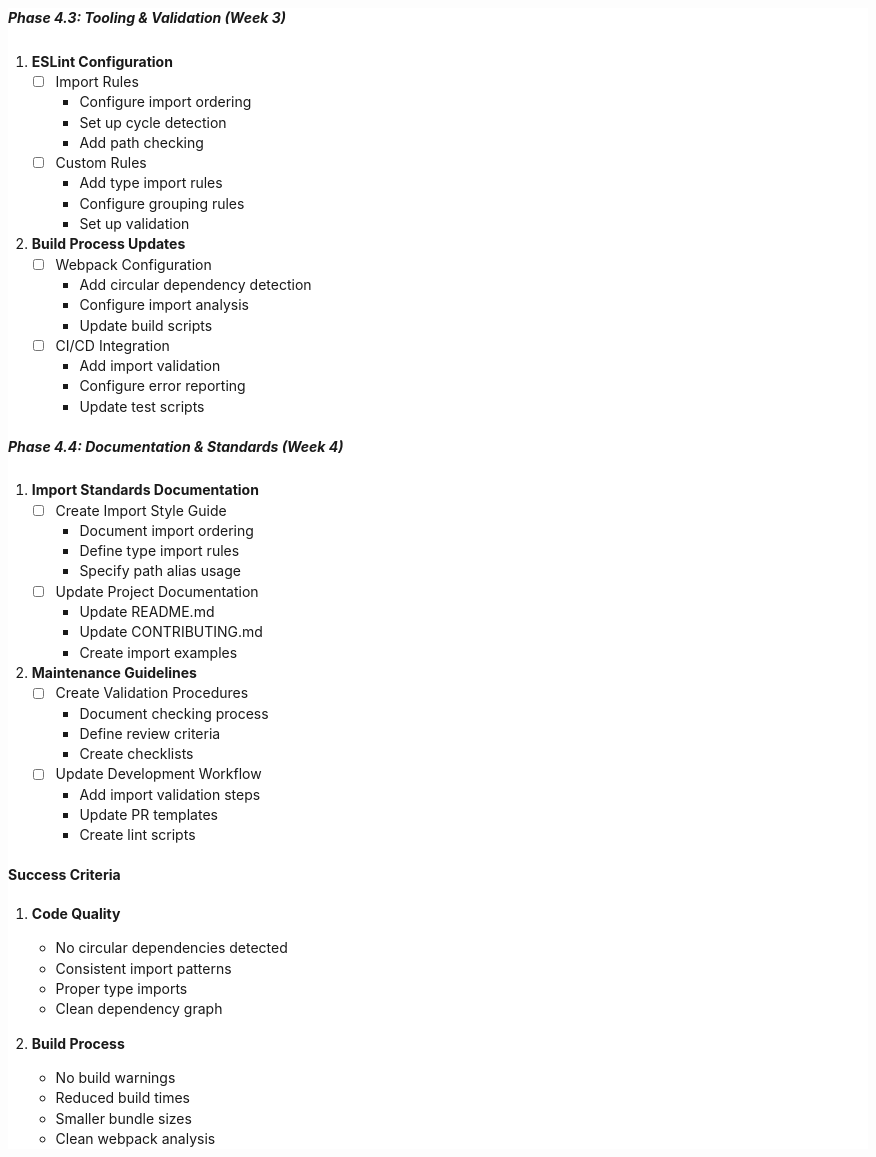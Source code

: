 ##### Phase 4.3: Tooling & Validation (Week 3)
1. **ESLint Configuration**
   - [ ] Import Rules
     - Configure import ordering
     - Set up cycle detection
     - Add path checking
   - [ ] Custom Rules
     - Add type import rules
     - Configure grouping rules
     - Set up validation

2. **Build Process Updates**
   - [ ] Webpack Configuration
     - Add circular dependency detection
     - Configure import analysis
     - Update build scripts
   - [ ] CI/CD Integration
     - Add import validation
     - Configure error reporting
     - Update test scripts

##### Phase 4.4: Documentation & Standards (Week 4)
1. **Import Standards Documentation**
   - [ ] Create Import Style Guide
     - Document import ordering
     - Define type import rules
     - Specify path alias usage
   - [ ] Update Project Documentation
     - Update README.md
     - Update CONTRIBUTING.md
     - Create import examples

2. **Maintenance Guidelines**
   - [ ] Create Validation Procedures
     - Document checking process
     - Define review criteria
     - Create checklists
   - [ ] Update Development Workflow
     - Add import validation steps
     - Update PR templates
     - Create lint scripts

#### Success Criteria
1. **Code Quality**
   - No circular dependencies detected
   - Consistent import patterns
   - Proper type imports
   - Clean dependency graph

2. **Build Process**
   - No build warnings
   - Reduced build times
   - Smaller bundle sizes
   - Clean webpack analysis
